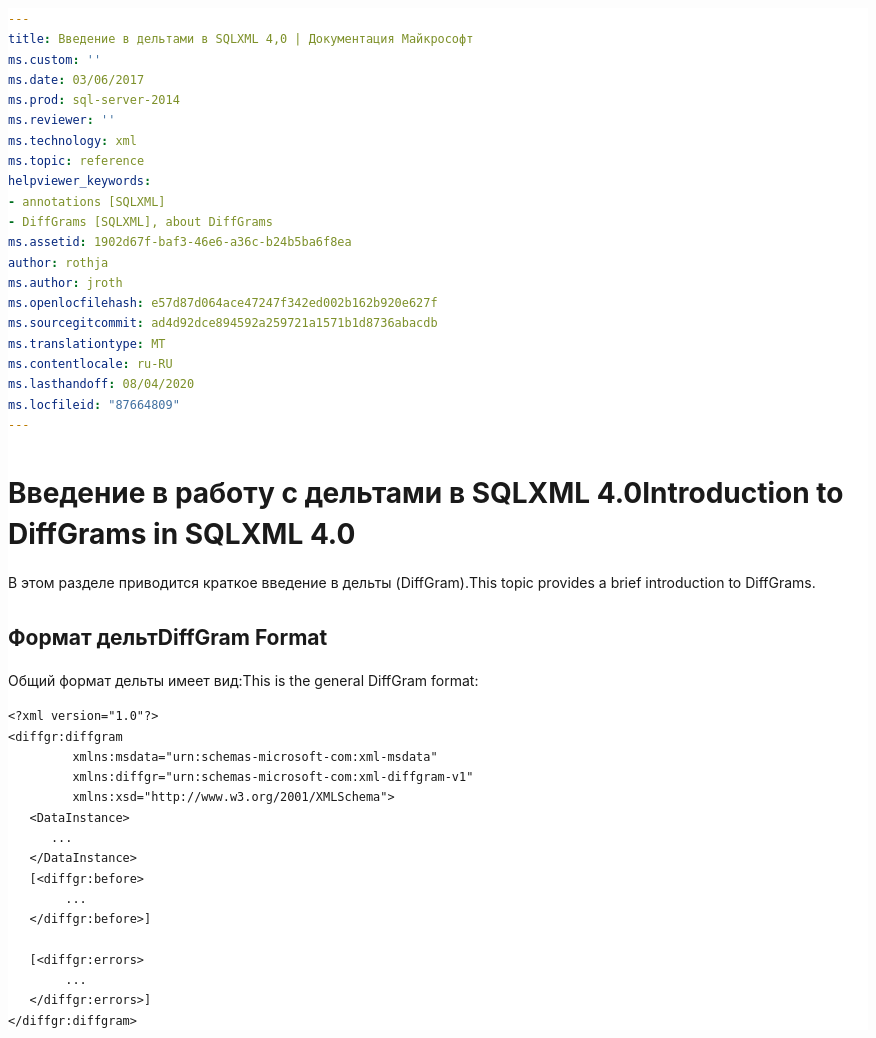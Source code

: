 ```yaml
---
title: Введение в дельтами в SQLXML 4,0 | Документация Майкрософт
ms.custom: ''
ms.date: 03/06/2017
ms.prod: sql-server-2014
ms.reviewer: ''
ms.technology: xml
ms.topic: reference
helpviewer_keywords:
- annotations [SQLXML]
- DiffGrams [SQLXML], about DiffGrams
ms.assetid: 1902d67f-baf3-46e6-a36c-b24b5ba6f8ea
author: rothja
ms.author: jroth
ms.openlocfilehash: e57d87d064ace47247f342ed002b162b920e627f
ms.sourcegitcommit: ad4d92dce894592a259721a1571b1d8736abacdb
ms.translationtype: MT
ms.contentlocale: ru-RU
ms.lasthandoff: 08/04/2020
ms.locfileid: "87664809"
---
```

# <a name="introduction-to-diffgrams-in-sqlxml-40"></a><span data-ttu-id="5002b-102">Введение в работу с дельтами в SQLXML 4.0</span><span class="sxs-lookup"><span data-stu-id="5002b-102">Introduction to DiffGrams in SQLXML 4.0</span></span>
  <span data-ttu-id="5002b-103">В этом разделе приводится краткое введение в дельты (DiffGram).</span><span class="sxs-lookup"><span data-stu-id="5002b-103">This topic provides a brief introduction to DiffGrams.</span></span>  
  
## <a name="diffgram-format"></a><span data-ttu-id="5002b-104">Формат дельт</span><span class="sxs-lookup"><span data-stu-id="5002b-104">DiffGram Format</span></span>  
 <span data-ttu-id="5002b-105">Общий формат дельты имеет вид:</span><span class="sxs-lookup"><span data-stu-id="5002b-105">This is the general DiffGram format:</span></span>  
  
```  
<?xml version="1.0"?>  
<diffgr:diffgram   
         xmlns:msdata="urn:schemas-microsoft-com:xml-msdata"  
         xmlns:diffgr="urn:schemas-microsoft-com:xml-diffgram-v1"  
         xmlns:xsd="http://www.w3.org/2001/XMLSchema">  
   <DataInstance>  
      ...  
   </DataInstance>  
   [<diffgr:before>  
        ...  
   </diffgr:before>]  
  
   [<diffgr:errors>  
        ...  
   </diffgr:errors>]  
</diffgr:diffgram>  
```  
  